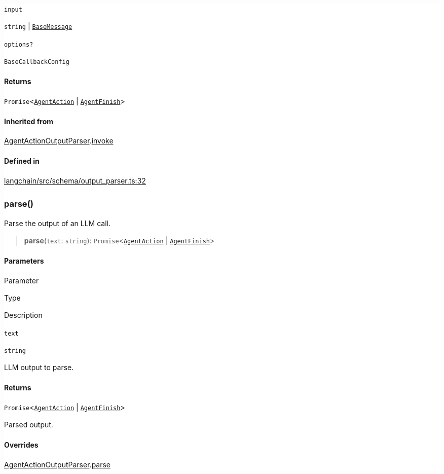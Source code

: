 `input`

`string` | [`BaseMessage`](/docs/api/schema/classes/BaseMessage)

`options?`

`BaseCallbackConfig`

#### Returns[](#returns-10 "Direct link to Returns")

`Promise`<[`AgentAction`](/docs/api/schema/types/AgentAction) | [`AgentFinish`](/docs/api/schema/types/AgentFinish)\>

#### Inherited from[](#inherited-from-14 "Direct link to Inherited from")

[AgentActionOutputParser](/docs/api/agents/classes/AgentActionOutputParser).[invoke](/docs/api/agents/classes/AgentActionOutputParser#invoke)

#### Defined in[](#defined-in-17 "Direct link to Defined in")

[langchain/src/schema/output\_parser.ts:32](https://github.com/hwchase17/langchainjs/blob/1c1274d/langchain/src/schema/output_parser.ts#L32)

### parse()[](#parse "Direct link to parse()")

Parse the output of an LLM call.

> **parse**(`text`: `string`): `Promise`<[`AgentAction`](/docs/api/schema/types/AgentAction) | [`AgentFinish`](/docs/api/schema/types/AgentFinish)\>

#### Parameters[](#parameters-6 "Direct link to Parameters")

Parameter

Type

Description

`text`

`string`

LLM output to parse.

#### Returns[](#returns-11 "Direct link to Returns")

`Promise`<[`AgentAction`](/docs/api/schema/types/AgentAction) | [`AgentFinish`](/docs/api/schema/types/AgentFinish)\>

Parsed output.

#### Overrides[](#overrides-3 "Direct link to Overrides")

[AgentActionOutputParser](/docs/api/agents/classes/AgentActionOutputParser).[parse](/docs/api/agents/classes/AgentActionOutputParser#parse)
